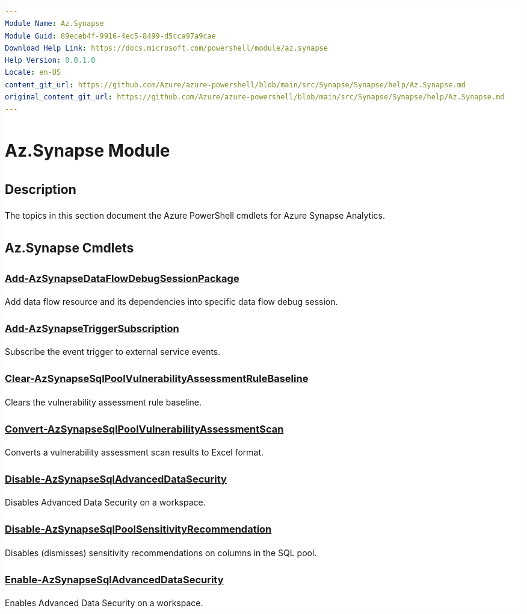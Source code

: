 ```yaml
---
Module Name: Az.Synapse
Module Guid: 89eceb4f-9916-4ec5-8499-d5cca97a9cae
Download Help Link: https://docs.microsoft.com/powershell/module/az.synapse
Help Version: 0.0.1.0
Locale: en-US
content_git_url: https://github.com/Azure/azure-powershell/blob/main/src/Synapse/Synapse/help/Az.Synapse.md
original_content_git_url: https://github.com/Azure/azure-powershell/blob/main/src/Synapse/Synapse/help/Az.Synapse.md
---
```


# Az.Synapse Module
## Description
The topics in this section document the Azure PowerShell cmdlets for Azure Synapse Analytics.

## Az.Synapse Cmdlets
### [Add-AzSynapseDataFlowDebugSessionPackage](Add-AzSynapseDataFlowDebugSessionPackage.md)
Add data flow resource and its dependencies into specific data flow debug session.

### [Add-AzSynapseTriggerSubscription](Add-AzSynapseTriggerSubscription.md)
Subscribe the event trigger to external service events.

### [Clear-AzSynapseSqlPoolVulnerabilityAssessmentRuleBaseline](Clear-AzSynapseSqlPoolVulnerabilityAssessmentRuleBaseline.md)
Clears the vulnerability assessment rule baseline.

### [Convert-AzSynapseSqlPoolVulnerabilityAssessmentScan](Convert-AzSynapseSqlPoolVulnerabilityAssessmentScan.md)
Converts a vulnerability assessment scan results to Excel format.

### [Disable-AzSynapseSqlAdvancedDataSecurity](Disable-AzSynapseSqlAdvancedDataSecurity.md)
Disables Advanced Data Security on a workspace.

### [Disable-AzSynapseSqlPoolSensitivityRecommendation](Disable-AzSynapseSqlPoolSensitivityRecommendation.md)
Disables (dismisses) sensitivity recommendations on columns in the SQL pool.

### [Enable-AzSynapseSqlAdvancedDataSecurity](Enable-AzSynapseSqlAdvancedDataSecurity.md)
Enables Advanced Data Security on a workspace.

